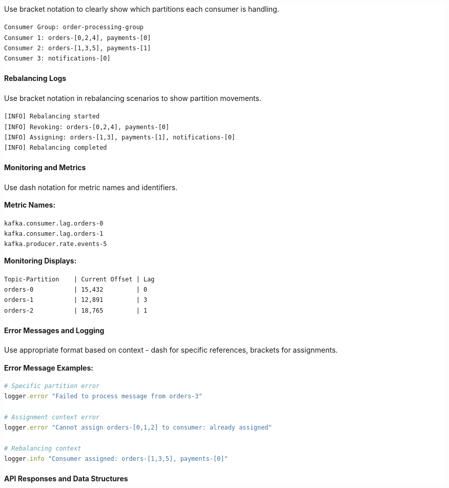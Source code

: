 Use bracket notation to clearly show which partitions each consumer is handling.

```
Consumer Group: order-processing-group
Consumer 1: orders-[0,2,4], payments-[0]
Consumer 2: orders-[1,3,5], payments-[1]
Consumer 3: notifications-[0]
```

#### Rebalancing Logs

Use bracket notation in rebalancing scenarios to show partition movements.

```
[INFO] Rebalancing started
[INFO] Revoking: orders-[0,2,4], payments-[0]
[INFO] Assigning: orders-[1,3], payments-[1], notifications-[0]
[INFO] Rebalancing completed
```

#### Monitoring and Metrics

Use dash notation for metric names and identifiers.

**Metric Names:**

```
kafka.consumer.lag.orders-0
kafka.consumer.lag.orders-1
kafka.producer.rate.events-5
```

**Monitoring Displays:**

```
Topic-Partition    | Current Offset | Lag
orders-0           | 15,432         | 0
orders-1           | 12,891         | 3
orders-2           | 18,765         | 1
```

#### Error Messages and Logging

Use appropriate format based on context - dash for specific references, brackets for assignments.

**Error Message Examples:**
```ruby
# Specific partition error
logger.error "Failed to process message from orders-3"

# Assignment context error  
logger.error "Cannot assign orders-[0,1,2] to consumer: already assigned"

# Rebalancing context
logger.info "Consumer assigned: orders-[1,3,5], payments-[0]"
```

#### API Responses and Data Structures
